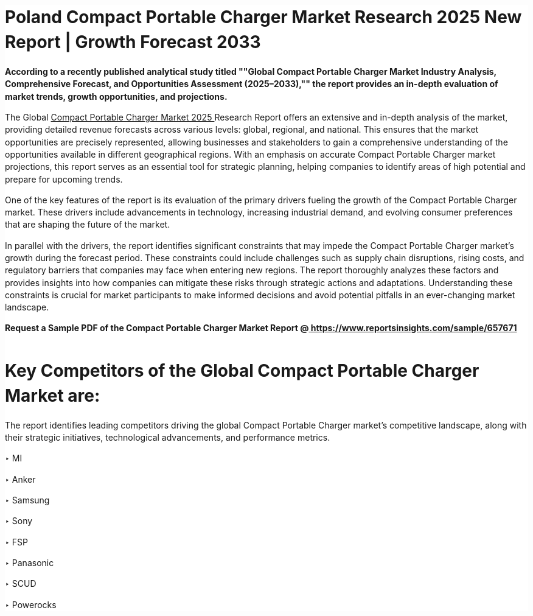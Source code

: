 # Poland Compact Portable Charger Market Research 2025 New Report | Growth Forecast 2033

<strong>According to a recently published analytical study titled ""Global Compact Portable Charger Market Industry Analysis, Comprehensive Forecast, and Opportunities Assessment (2025–2033),"" the report provides an in-depth evaluation of market trends, growth opportunities, and projections.</strong>

The Global <a href=https://www.reportsinsights.com/sample/657671>Compact Portable Charger Market 2025 </a> Research Report offers an extensive and in-depth analysis of the market, providing detailed revenue forecasts across various levels: global, regional, and national. This ensures that the market opportunities are precisely represented, allowing businesses and stakeholders to gain a comprehensive understanding of the opportunities available in different geographical regions. With an emphasis on accurate Compact Portable Charger market projections, this report serves as an essential tool for strategic planning, helping companies to identify areas of high potential and prepare for upcoming trends.

One of the key features of the report is its evaluation of the primary drivers fueling the growth of the Compact Portable Charger market. These drivers include advancements in technology, increasing industrial demand, and evolving consumer preferences that are shaping the future of the market. 

In parallel with the drivers, the report identifies significant constraints that may impede the Compact Portable Charger market’s growth during the forecast period. These constraints could include challenges such as supply chain disruptions, rising costs, and regulatory barriers that companies may face when entering new regions. The report thoroughly analyzes these factors and provides insights into how companies can mitigate these risks through strategic actions and adaptations. Understanding these constraints is crucial for market participants to make informed decisions and avoid potential pitfalls in an ever-changing market landscape.

<strong>Request a Sample PDF of the Compact Portable Charger Market Report </strong><strong>@<a href=https://www.reportsinsights.com/sample/657671> https://www.reportsinsights.com/sample/657671</a></strong></font>

# <strong>Key Competitors of the Global Compact Portable Charger Market are:</strong>

The report identifies leading competitors driving the global Compact Portable Charger market’s competitive landscape, along with their strategic initiatives, technological advancements, and performance metrics.

‣ MI

‣ Anker

‣ Samsung

‣ Sony

‣ FSP

‣ Panasonic

‣ SCUD

‣ Powerocks

